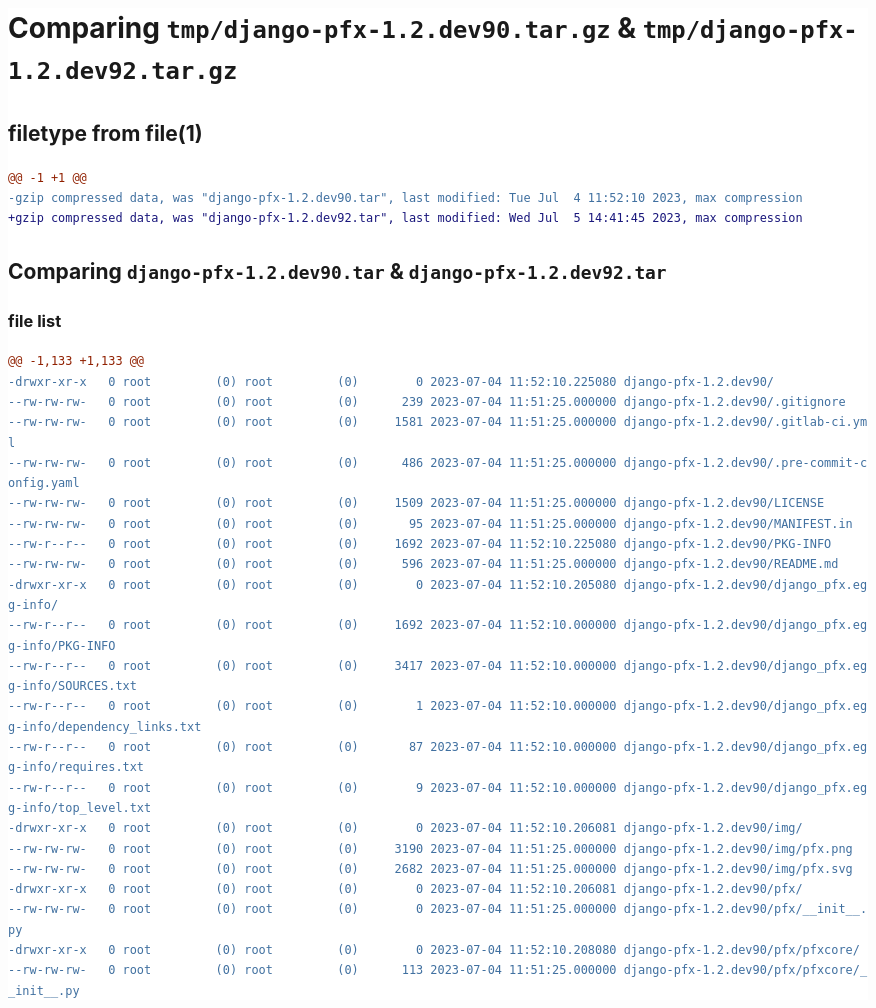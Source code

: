 # Comparing `tmp/django-pfx-1.2.dev90.tar.gz` & `tmp/django-pfx-1.2.dev92.tar.gz`

## filetype from file(1)

```diff
@@ -1 +1 @@
-gzip compressed data, was "django-pfx-1.2.dev90.tar", last modified: Tue Jul  4 11:52:10 2023, max compression
+gzip compressed data, was "django-pfx-1.2.dev92.tar", last modified: Wed Jul  5 14:41:45 2023, max compression
```

## Comparing `django-pfx-1.2.dev90.tar` & `django-pfx-1.2.dev92.tar`

### file list

```diff
@@ -1,133 +1,133 @@
-drwxr-xr-x   0 root         (0) root         (0)        0 2023-07-04 11:52:10.225080 django-pfx-1.2.dev90/
--rw-rw-rw-   0 root         (0) root         (0)      239 2023-07-04 11:51:25.000000 django-pfx-1.2.dev90/.gitignore
--rw-rw-rw-   0 root         (0) root         (0)     1581 2023-07-04 11:51:25.000000 django-pfx-1.2.dev90/.gitlab-ci.yml
--rw-rw-rw-   0 root         (0) root         (0)      486 2023-07-04 11:51:25.000000 django-pfx-1.2.dev90/.pre-commit-config.yaml
--rw-rw-rw-   0 root         (0) root         (0)     1509 2023-07-04 11:51:25.000000 django-pfx-1.2.dev90/LICENSE
--rw-rw-rw-   0 root         (0) root         (0)       95 2023-07-04 11:51:25.000000 django-pfx-1.2.dev90/MANIFEST.in
--rw-r--r--   0 root         (0) root         (0)     1692 2023-07-04 11:52:10.225080 django-pfx-1.2.dev90/PKG-INFO
--rw-rw-rw-   0 root         (0) root         (0)      596 2023-07-04 11:51:25.000000 django-pfx-1.2.dev90/README.md
-drwxr-xr-x   0 root         (0) root         (0)        0 2023-07-04 11:52:10.205080 django-pfx-1.2.dev90/django_pfx.egg-info/
--rw-r--r--   0 root         (0) root         (0)     1692 2023-07-04 11:52:10.000000 django-pfx-1.2.dev90/django_pfx.egg-info/PKG-INFO
--rw-r--r--   0 root         (0) root         (0)     3417 2023-07-04 11:52:10.000000 django-pfx-1.2.dev90/django_pfx.egg-info/SOURCES.txt
--rw-r--r--   0 root         (0) root         (0)        1 2023-07-04 11:52:10.000000 django-pfx-1.2.dev90/django_pfx.egg-info/dependency_links.txt
--rw-r--r--   0 root         (0) root         (0)       87 2023-07-04 11:52:10.000000 django-pfx-1.2.dev90/django_pfx.egg-info/requires.txt
--rw-r--r--   0 root         (0) root         (0)        9 2023-07-04 11:52:10.000000 django-pfx-1.2.dev90/django_pfx.egg-info/top_level.txt
-drwxr-xr-x   0 root         (0) root         (0)        0 2023-07-04 11:52:10.206081 django-pfx-1.2.dev90/img/
--rw-rw-rw-   0 root         (0) root         (0)     3190 2023-07-04 11:51:25.000000 django-pfx-1.2.dev90/img/pfx.png
--rw-rw-rw-   0 root         (0) root         (0)     2682 2023-07-04 11:51:25.000000 django-pfx-1.2.dev90/img/pfx.svg
-drwxr-xr-x   0 root         (0) root         (0)        0 2023-07-04 11:52:10.206081 django-pfx-1.2.dev90/pfx/
--rw-rw-rw-   0 root         (0) root         (0)        0 2023-07-04 11:51:25.000000 django-pfx-1.2.dev90/pfx/__init__.py
-drwxr-xr-x   0 root         (0) root         (0)        0 2023-07-04 11:52:10.208080 django-pfx-1.2.dev90/pfx/pfxcore/
--rw-rw-rw-   0 root         (0) root         (0)      113 2023-07-04 11:51:25.000000 django-pfx-1.2.dev90/pfx/pfxcore/__init__.py
```